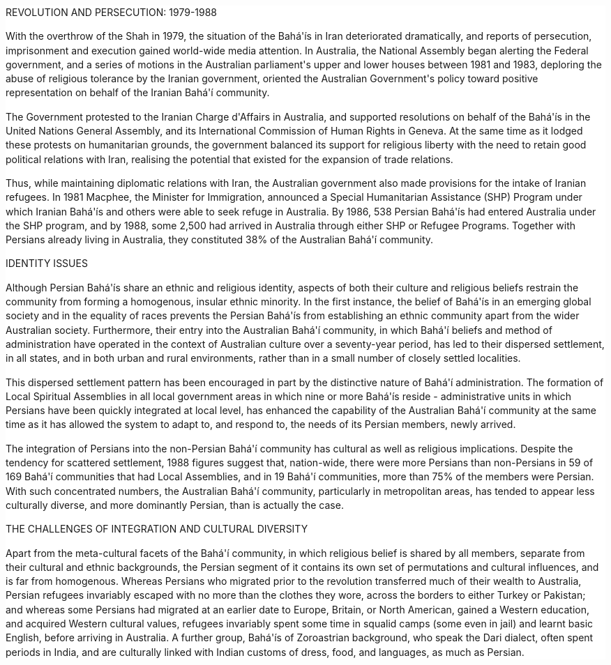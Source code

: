 REVOLUTION AND PERSECUTION: 1979-1988

With the overthrow of the Shah in 1979, the situation of the Bahá'ís in Iran deteriorated dramatically, and reports of persecution, imprisonment and execution gained world-wide media attention. In Australia, the National Assembly began alerting the Federal government, and a series of motions in the Australian parliament's upper and lower houses between 1981 and 1983, deploring the abuse of religious tolerance by the Iranian government, oriented the Australian Government's policy toward positive representation on behalf of the Iranian Bahá'í community.

The Government protested to the Iranian Charge d'Affairs in Australia, and supported resolutions on behalf of the Bahá'ís in the United Nations General Assembly, and its International Commission of Human Rights in Geneva. At the same time as it lodged these protests on humanitarian grounds, the government balanced its support for religious liberty with the need to retain good political relations with Iran, realising the potential that existed for the expansion of trade relations.

Thus, while maintaining diplomatic relations with Iran, the Australian government also made provisions for the intake of Iranian refugees. In 1981 Macphee, the Minister for Immigration, announced a Special Humanitarian Assistance (SHP) Program under which Iranian Bahá'ís and others were able to seek refuge in Australia. By 1986, 538 Persian Bahá'ís had entered Australia under the SHP program, and by 1988, some 2,500 had arrived in Australia through either SHP or Refugee Programs. Together with Persians already living in Australia, they constituted 38% of the Australian Bahá'í community.

IDENTITY ISSUES

Although Persian Bahá'ís share an ethnic and religious identity, aspects of both their culture and religious beliefs restrain the community from forming a homogenous, insular ethnic minority. In the first instance, the belief of Bahá'ís in an emerging global society and in the equality of races prevents the Persian Bahá'ís from establishing an ethnic community apart from the wider Australian society. Furthermore, their entry into the Australian Bahá'í community, in which Bahá'í beliefs and method of administration have operated in the context of Australian culture over a seventy-year period, has led to their dispersed settlement, in all states, and in both urban and rural environments, rather than in a small number of closely settled localities.

This dispersed settlement pattern has been encouraged in part by the distinctive nature of Bahá'í administration. The formation of Local Spiritual Assemblies in all local government areas in which nine or more Bahá'ís reside - administrative units in which Persians have been quickly integrated at local level, has enhanced the capability of the Australian Bahá'í community at the same time as it has allowed the system to adapt to, and respond to, the needs of its Persian members, newly arrived.

The integration of Persians into the non-Persian Bahá'í community has cultural as well as religious implications. Despite the tendency for scattered settlement, 1988 figures suggest that, nation-wide, there were more Persians than non-Persians in 59 of 169 Bahá'í communities that had Local Assemblies, and in 19 Bahá'í communities, more than 75% of the members were Persian. With such concentrated numbers, the Australian Bahá'í community, particularly in metropolitan areas, has tended to appear less culturally diverse, and more dominantly Persian, than is actually the case.

THE CHALLENGES OF INTEGRATION AND CULTURAL DIVERSITY

Apart from the meta-cultural facets of the Bahá'í community, in which religious belief is shared by all members, separate from their cultural and ethnic backgrounds, the Persian segment of it contains its own set of permutations and cultural influences, and is far from homogenous. Whereas Persians who migrated prior to the revolution transferred much of their wealth to Australia, Persian refugees invariably escaped with no more than the clothes they wore, across the borders to either Turkey or Pakistan; and whereas some Persians had migrated at an earlier date to Europe, Britain, or North American, gained a Western education, and acquired Western cultural values, refugees invariably spent some time in squalid camps (some even in jail) and learnt basic English, before arriving in Australia. A further group, Bahá'ís of Zoroastrian background, who speak the Dari dialect, often spent periods in India, and are culturally linked with Indian customs of dress, food, and languages, as much as Persian.
